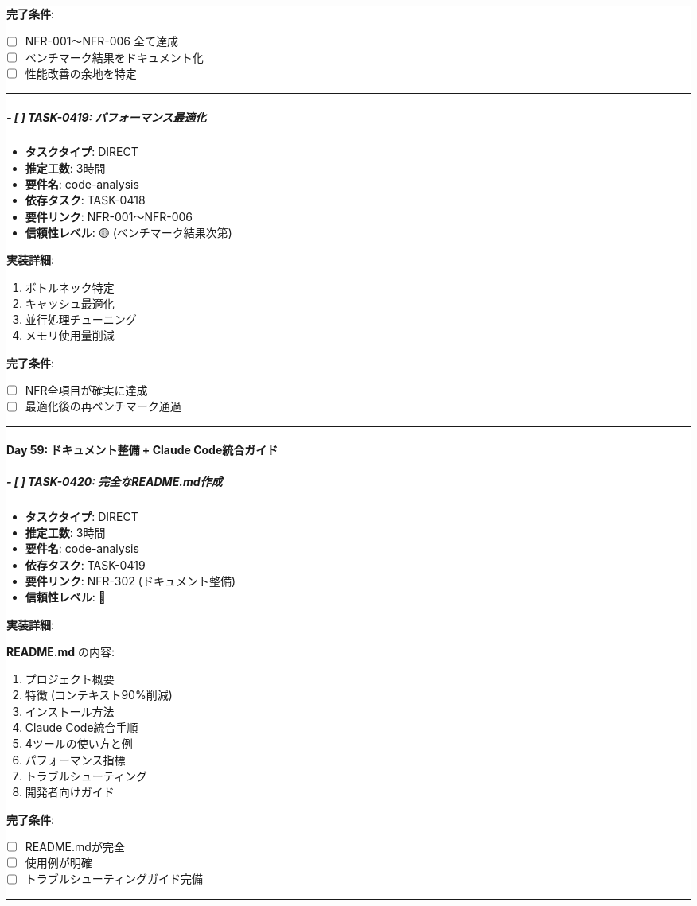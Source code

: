**完了条件**:
- [ ] NFR-001〜NFR-006 全て達成
- [ ] ベンチマーク結果をドキュメント化
- [ ] 性能改善の余地を特定

---

##### - [ ] TASK-0419: パフォーマンス最適化
- **タスクタイプ**: DIRECT
- **推定工数**: 3時間
- **要件名**: code-analysis
- **依存タスク**: TASK-0418
- **要件リンク**: NFR-001〜NFR-006
- **信頼性レベル**: 🟡 (ベンチマーク結果次第)

**実装詳細**:
1. ボトルネック特定
2. キャッシュ最適化
3. 並行処理チューニング
4. メモリ使用量削減

**完了条件**:
- [ ] NFR全項目が確実に達成
- [ ] 最適化後の再ベンチマーク通過

---

#### Day 59: ドキュメント整備 + Claude Code統合ガイド

##### - [ ] TASK-0420: 完全なREADME.md作成
- **タスクタイプ**: DIRECT
- **推定工数**: 3時間
- **要件名**: code-analysis
- **依存タスク**: TASK-0419
- **要件リンク**: NFR-302 (ドキュメント整備)
- **信頼性レベル**: 🔵

**実装詳細**:

**README.md** の内容:
1. プロジェクト概要
2. 特徴 (コンテキスト90%削減)
3. インストール方法
4. Claude Code統合手順
5. 4ツールの使い方と例
6. パフォーマンス指標
7. トラブルシューティング
8. 開発者向けガイド

**完了条件**:
- [ ] README.mdが完全
- [ ] 使用例が明確
- [ ] トラブルシューティングガイド完備

---
